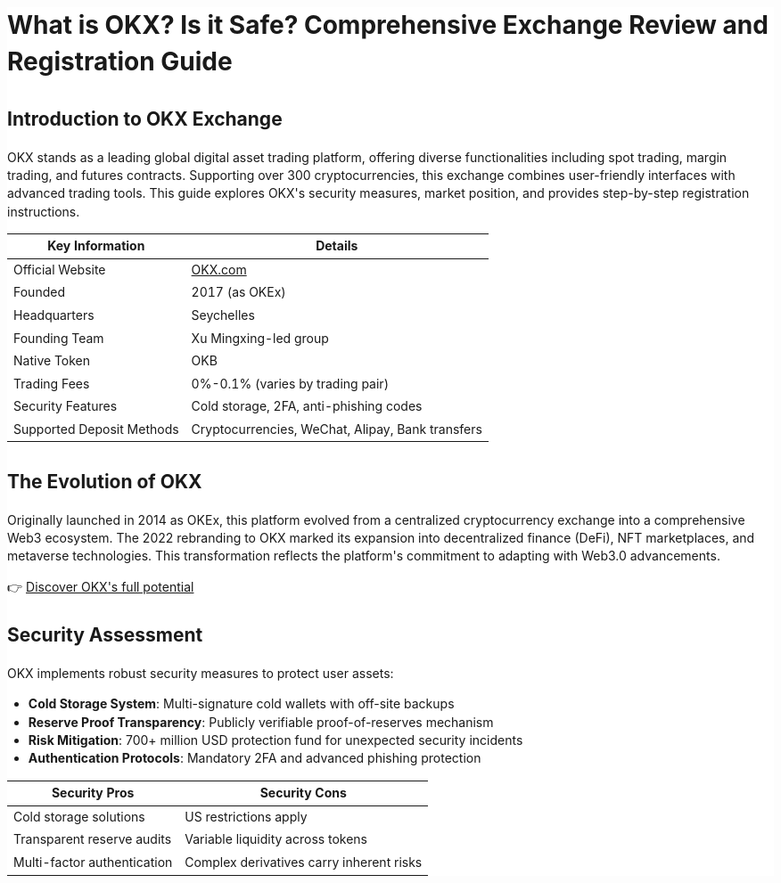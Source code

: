 # What is OKX? Is it Safe? Comprehensive Exchange Review and Registration Guide

## Introduction to OKX Exchange

OKX stands as a leading global digital asset trading platform, offering diverse functionalities including spot trading, margin trading, and futures contracts. Supporting over 300 cryptocurrencies, this exchange combines user-friendly interfaces with advanced trading tools. This guide explores OKX's security measures, market position, and provides step-by-step registration instructions.

| Key Information | Details |
|------------------|---------|
| Official Website | [OKX.com](https://bit.ly/okx-bonus) |
| Founded | 2017 (as OKEx) |
| Headquarters | Seychelles |
| Founding Team | Xu Mingxing-led group |
| Native Token | OKB |
| Trading Fees | 0%-0.1% (varies by trading pair) |
| Security Features | Cold storage, 2FA, anti-phishing codes |
| Supported Deposit Methods | Cryptocurrencies, WeChat, Alipay, Bank transfers |

## The Evolution of OKX

Originally launched in 2014 as OKEx, this platform evolved from a centralized cryptocurrency exchange into a comprehensive Web3 ecosystem. The 2022 rebranding to OKX marked its expansion into decentralized finance (DeFi), NFT marketplaces, and metaverse technologies. This transformation reflects the platform's commitment to adapting with Web3.0 advancements.

👉 [Discover OKX's full potential](https://bit.ly/okx-bonus)

## Security Assessment

OKX implements robust security measures to protect user assets:

- **Cold Storage System**: Multi-signature cold wallets with off-site backups
- **Reserve Proof Transparency**: Publicly verifiable proof-of-reserves mechanism
- **Risk Mitigation**: 700+ million USD protection fund for unexpected security incidents
- **Authentication Protocols**: Mandatory 2FA and advanced phishing protection

| Security Pros | Security Cons |
|---------------|----------------|
| Cold storage solutions | US restrictions apply |
| Transparent reserve audits | Variable liquidity across tokens |
| Multi-factor authentication | Complex derivatives carry inherent risks |
